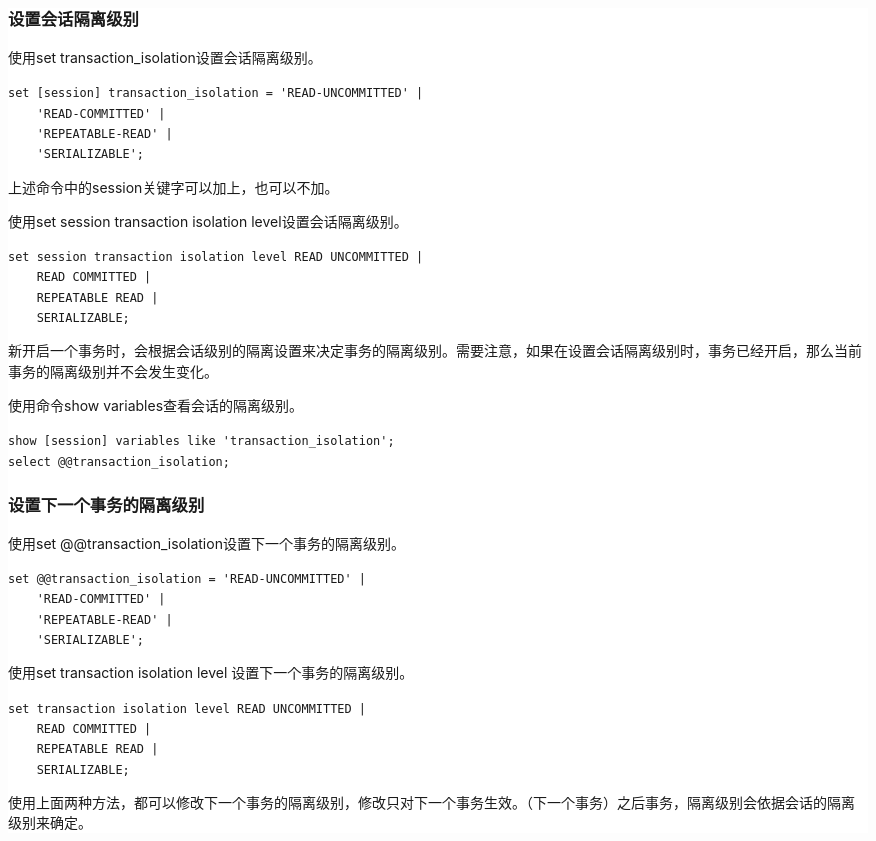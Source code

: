 ### 设置会话隔离级别

使用set transaction\_isolation设置会话隔离级别。

```plain
set [session] transaction_isolation = 'READ-UNCOMMITTED' |
    'READ-COMMITTED' |
    'REPEATABLE-READ' |
    'SERIALIZABLE';

```

上述命令中的session关键字可以加上，也可以不加。

使用set session transaction isolation level设置会话隔离级别。

```plain
set session transaction isolation level READ UNCOMMITTED |
    READ COMMITTED |
    REPEATABLE READ |
    SERIALIZABLE;

```

新开启一个事务时，会根据会话级别的隔离设置来决定事务的隔离级别。需要注意，如果在设置会话隔离级别时，事务已经开启，那么当前事务的隔离级别并不会发生变化。

使用命令show variables查看会话的隔离级别。

```plain
show [session] variables like 'transaction_isolation';
select @@transaction_isolation;

```

### 设置下一个事务的隔离级别

使用set @@transaction\_isolation设置下一个事务的隔离级别。

```plain
set @@transaction_isolation = 'READ-UNCOMMITTED' |
    'READ-COMMITTED' |
    'REPEATABLE-READ' |
    'SERIALIZABLE';

```

使用set transaction isolation level 设置下一个事务的隔离级别。

```plain
set transaction isolation level READ UNCOMMITTED |
    READ COMMITTED |
    REPEATABLE READ |
    SERIALIZABLE;

```

使用上面两种方法，都可以修改下一个事务的隔离级别，修改只对下一个事务生效。（下一个事务）之后事务，隔离级别会依据会话的隔离级别来确定。
